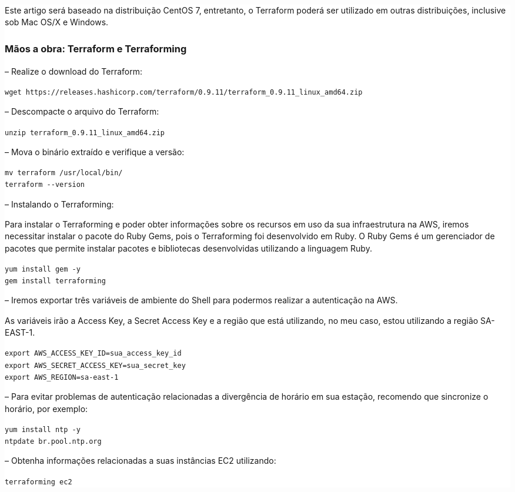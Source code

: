 Este artigo será baseado na distribuição CentOS 7, entretanto, o Terraform poderá ser utilizado em outras distribuições, inclusive sob Mac OS/X e Windows.

### Mãos a obra: Terraform e Terraforming

– Realize o download do Terraform:

```
wget https://releases.hashicorp.com/terraform/0.9.11/terraform_0.9.11_linux_amd64.zip
```

– Descompacte o arquivo do Terraform:

```
unzip terraform_0.9.11_linux_amd64.zip
```

– Mova o binário extraído e verifique a versão:

```
mv terraform /usr/local/bin/
terraform --version
```

– Instalando o Terraforming:

Para instalar o Terraforming e poder obter informações sobre os recursos em uso da sua infraestrutura na AWS, iremos necessitar instalar o pacote do Ruby Gems, pois o Terraforming foi desenvolvido em Ruby. O Ruby Gems é um gerenciador de pacotes que permite instalar pacotes e bibliotecas desenvolvidas utilizando a linguagem Ruby.

```
yum install gem -y
gem install terraforming
```

– Iremos  exportar três variáveis de ambiente do Shell para podermos realizar a autenticação na AWS.

As variáveis irão a Access Key, a Secret Access Key e a região que está utilizando, no meu caso, estou utilizando a região SA-EAST-1.

```
export AWS_ACCESS_KEY_ID=sua_access_key_id
export AWS_SECRET_ACCESS_KEY=sua_secret_key
export AWS_REGION=sa-east-1
```

– Para evitar problemas de autenticação relacionadas a divergência de horário em sua estação, recomendo que sincronize o horário, por exemplo:

```
yum install ntp -y
ntpdate br.pool.ntp.org
```

– Obtenha informações relacionadas a suas instâncias EC2 utilizando:

```
terraforming ec2
```
